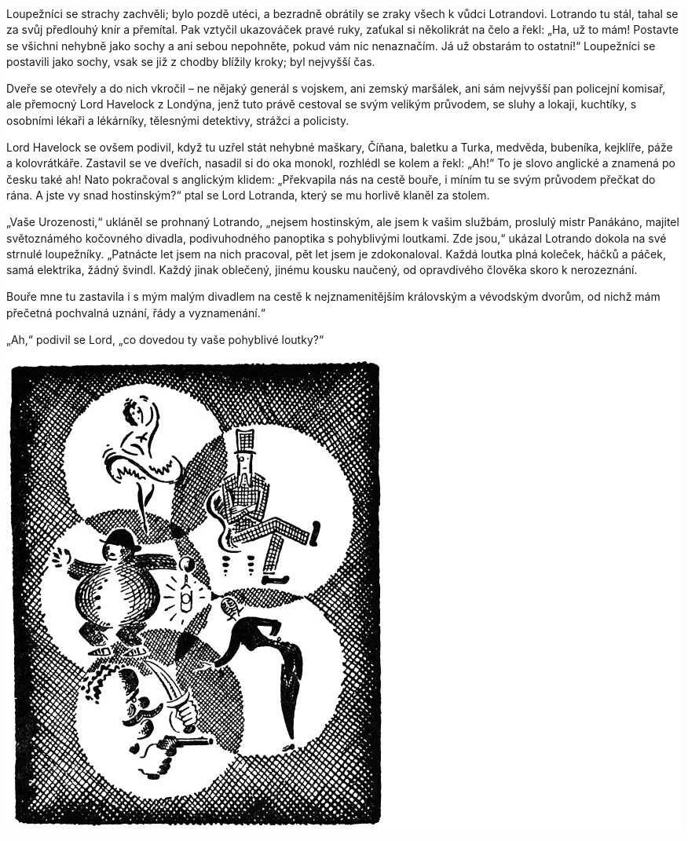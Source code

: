 Loupežníci se strachy zachvěli; bylo pozdě utéci, a bezradně obrátily se zraky všech k vůdci Lotrandovi. Lotrando tu stál, tahal se za svůj předlouhý knír a přemítal. Pak vztyčil ukazováček pravé ruky, zaťukal si několikrát na čelo a řekl: „Ha, už to mám! Postavte se všichni nehybně jako sochy a ani sebou nepohněte, pokud vám nic nenaznačím. Já už obstarám to ostatní!“ Loupežníci se postavili jako sochy, vsak se již z chodby blížily kroky; byl nejvyšší čas.

Dveře se otevřely a do nich vkročil – ne nějaký generál s vojskem, ani zemský maršálek, ani sám nejvyšší pan policejní komisař, ale přemocný Lord Havelock z Londýna, jenž tuto právě cestoval se svým velikým průvodem, se sluhy a lokaji, kuchtíky, s osobními lékaři a lékárníky, tělesnými detektivy, strážci a policisty.

Lord Havelock se ovšem podivil, když tu uzřel stát nehybné maškary, Číňana, baletku a Turka, medvěda, bubeníka, kejklíře, páže a kolovrátkáře. Zastavil se ve dveřích, nasadil si do oka monokl, rozhlédl se kolem a řekl: „Ah!“ To je slovo anglické a znamená po česku také ah! Nato pokračoval s anglickým klidem: „Překvapila nás na cestě bouře, i míním tu se svým průvodem přečkat do rána. A jste vy snad hostinským?“ ptal se Lord Lotranda, který se mu horlivě klaněl za stolem.

„Vaše Urozenosti,“ ukláněl se prohnaný Lotrando, „nejsem hostinským, ale jsem k vašim službám, proslulý mistr Panákáno, majitel světoznámého kočovného divadla, podivuhodného panoptika s pohyblivými loutkami. Zde jsou,“ ukázal Lotrando dokola na své strnulé loupežníky. „Patnácte let jsem na nich pracoval, pět let jsem je zdokonaloval. Každá loutka plná koleček, háčků a páček, samá elektrika, žádný švindl. Každý jinak oblečený, jinému kousku naučený, od opravdivého člověka skoro k nerozeznání.

Bouře mne tu zastavila i s mým malým divadlem na cestě k nejznamenitějším královským a vévodským dvorům, od nichž mám přečetná pochvalná uznání, řády a vyznamenání.“

„Ah,“ podivil se Lord, „co dovedou ty vaše pohyblivé loutky?“

</section>


<section>

![devatero_pohadek_014](./resources/devatero_pohadek_014.jpg)
